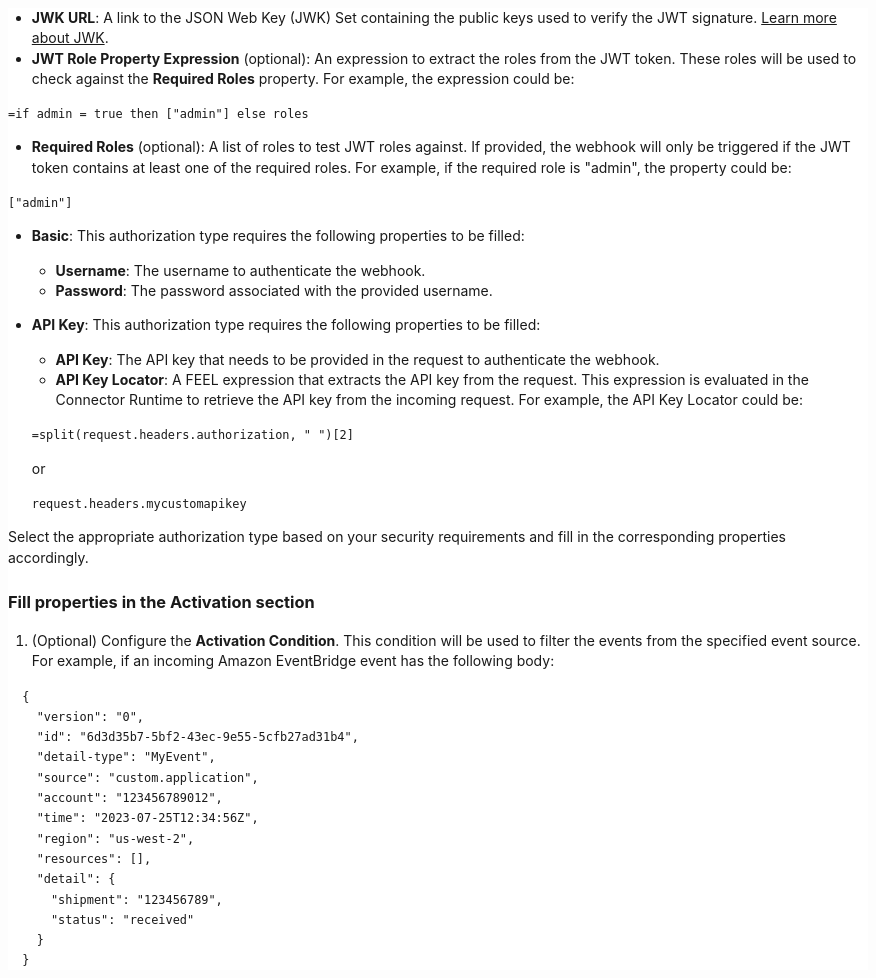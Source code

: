   - **JWK URL**: A link to the JSON Web Key (JWK) Set containing the public keys used to verify the JWT signature. [Learn more about JWK](https://datatracker.ietf.org/doc/html/rfc7517).
  - **JWT Role Property Expression** (optional): An expression to extract the roles from the JWT token. These roles will be used to check against the **Required Roles** property. For example, the expression could be:

  ```
  =if admin = true then ["admin"] else roles
  ```

  - **Required Roles** (optional): A list of roles to test JWT roles against. If provided, the webhook will only be triggered if the JWT token contains at least one of the required roles. For example, if the required role is "admin", the property could be:

  ```
  ["admin"]
  ```

- **Basic**: This authorization type requires the following properties to be filled:

  - **Username**: The username to authenticate the webhook.
  - **Password**: The password associated with the provided username.

- **API Key**: This authorization type requires the following properties to be filled:
  - **API Key**: The API key that needs to be provided in the request to authenticate the webhook.
  - **API Key Locator**: A FEEL expression that extracts the API key from the request. This expression is evaluated in the Connector Runtime to retrieve the API key from the incoming request. For example, the API Key Locator could be:
  ```
  =split(request.headers.authorization, " ")[2]
  ```
  or
  ```
  request.headers.mycustomapikey
  ```

Select the appropriate authorization type based on your security requirements and fill in the corresponding properties accordingly.

### Fill properties in the **Activation** section

1. (Optional) Configure the **Activation Condition**. This condition will be used to filter the events from the specified event source. For example, if an incoming Amazon EventBridge event has the following body:

```
  {
    "version": "0",
    "id": "6d3d35b7-5bf2-43ec-9e55-5cfb27ad31b4",
    "detail-type": "MyEvent",
    "source": "custom.application",
    "account": "123456789012",
    "time": "2023-07-25T12:34:56Z",
    "region": "us-west-2",
    "resources": [],
    "detail": {
      "shipment": "123456789",
      "status": "received"
    }
  }
```
